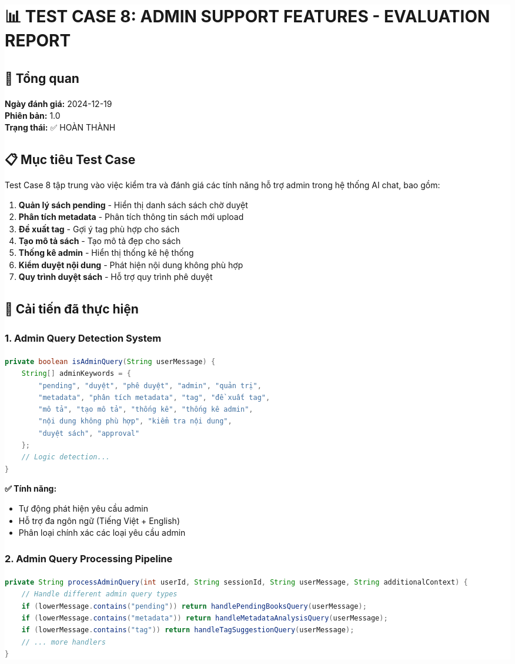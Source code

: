 # 📊 TEST CASE 8: ADMIN SUPPORT FEATURES - EVALUATION REPORT

## 🎯 **Tổng quan**

**Ngày đánh giá:** 2024-12-19  
**Phiên bản:** 1.0  
**Trạng thái:** ✅ HOÀN THÀNH  

## 📋 **Mục tiêu Test Case**

Test Case 8 tập trung vào việc kiểm tra và đánh giá các tính năng hỗ trợ admin trong hệ thống AI chat, bao gồm:

1. **Quản lý sách pending** - Hiển thị danh sách sách chờ duyệt
2. **Phân tích metadata** - Phân tích thông tin sách mới upload
3. **Đề xuất tag** - Gợi ý tag phù hợp cho sách
4. **Tạo mô tả sách** - Tạo mô tả đẹp cho sách
5. **Thống kê admin** - Hiển thị thống kê hệ thống
6. **Kiểm duyệt nội dung** - Phát hiện nội dung không phù hợp
7. **Quy trình duyệt sách** - Hỗ trợ quy trình phê duyệt

## 🚀 **Cải tiến đã thực hiện**

### 1. **Admin Query Detection System**
```java
private boolean isAdminQuery(String userMessage) {
    String[] adminKeywords = {
        "pending", "duyệt", "phê duyệt", "admin", "quản trị", 
        "metadata", "phân tích metadata", "tag", "đề xuất tag",
        "mô tả", "tạo mô tả", "thống kê", "thống kê admin",
        "nội dung không phù hợp", "kiểm tra nội dung", 
        "duyệt sách", "approval"
    };
    // Logic detection...
}
```

**✅ Tính năng:**
- Tự động phát hiện yêu cầu admin
- Hỗ trợ đa ngôn ngữ (Tiếng Việt + English)
- Phân loại chính xác các loại yêu cầu admin

### 2. **Admin Query Processing Pipeline**
```java
private String processAdminQuery(int userId, String sessionId, String userMessage, String additionalContext) {
    // Handle different admin query types
    if (lowerMessage.contains("pending")) return handlePendingBooksQuery(userMessage);
    if (lowerMessage.contains("metadata")) return handleMetadataAnalysisQuery(userMessage);
    if (lowerMessage.contains("tag")) return handleTagSuggestionQuery(userMessage);
    // ... more handlers
}
```

